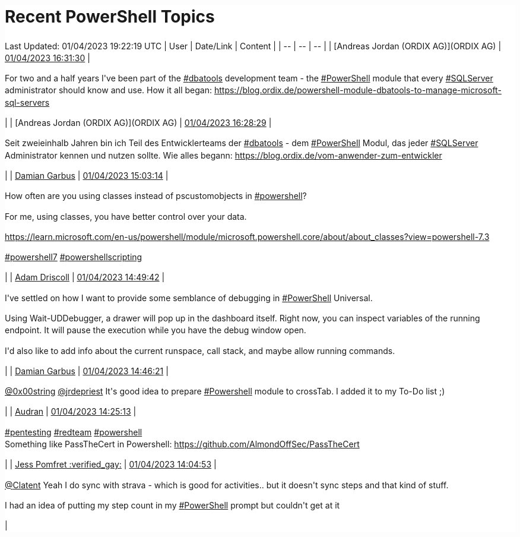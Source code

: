 # Recent PowerShell Topics
Last Updated: 01/04/2023 19:22:19 UTC
| User | Date/Link | Content |
| -- | -- | -- |
| [Andreas Jordan (ORDIX AG)](ORDIX AG) | [01/04/2023 16:31:30](https://home.social/@JordanOrdix/109631890449367474) |    <p>For two and a half years I&#39;ve been part of the <a href="https://home.social/tags/dbatools" class="mention hashtag" rel="tag">#<span>dbatools</span></a> development team - the <a href="https://home.social/tags/PowerShell" class="mention hashtag" rel="tag">#<span>PowerShell</span></a> module that every <a href="https://home.social/tags/SQLServer" class="mention hashtag" rel="tag">#<span>SQLServer</span></a> administrator should know and use. How it all began: <a href="https://blog.ordix.de/powershell-module-dbatools-to-manage-microsoft-sql-servers" target="_blank" rel="nofollow noopener noreferrer"><span class="invisible">https://</span><span class="ellipsis">blog.ordix.de/powershell-modul</span><span class="invisible">e-dbatools-to-manage-microsoft-sql-servers</span></a></p>    |
| [Andreas Jordan (ORDIX AG)](ORDIX AG) | [01/04/2023 16:28:29](https://home.social/@JordanOrdix/109631878565947276) |    <p>Seit zweieinhalb Jahren bin ich Teil des Entwicklerteams der <a href="https://home.social/tags/dbatools" class="mention hashtag" rel="tag">#<span>dbatools</span></a> - dem <a href="https://home.social/tags/PowerShell" class="mention hashtag" rel="tag">#<span>PowerShell</span></a> Modul, das jeder <a href="https://home.social/tags/SQLServer" class="mention hashtag" rel="tag">#<span>SQLServer</span></a> Administrator kennen und nutzen sollte. Wie alles begann: <a href="https://blog.ordix.de/vom-anwender-zum-entwickler" target="_blank" rel="nofollow noopener noreferrer"><span class="invisible">https://</span><span class="ellipsis">blog.ordix.de/vom-anwender-zum</span><span class="invisible">-entwickler</span></a></p>    |
| [Damian Garbus](https://techhub.social/@poshlandPRO) | [01/04/2023 15:03:14](https://techhub.social/@poshlandPRO/109631543367316304) |     <p>How often are you using classes instead of pscustomobjects in <a href="https://techhub.social/tags/powershell" class="mention hashtag" rel="tag">#<span>powershell</span></a>?</p><p>For me, using classes, you have better control over your data. </p><p><a href="https://learn.microsoft.com/en-us/powershell/module/microsoft.powershell.core/about/about_classes?view=powershell-7.3" target="_blank" rel="nofollow noopener noreferrer"><span class="invisible">https://</span><span class="ellipsis">learn.microsoft.com/en-us/powe</span><span class="invisible">rshell/module/microsoft.powershell.core/about/about_classes?view=powershell-7.3</span></a></p><p><a href="https://techhub.social/tags/powershell7" class="mention hashtag" rel="tag">#<span>powershell7</span></a> <a href="https://techhub.social/tags/powershellscripting" class="mention hashtag" rel="tag">#<span>powershellscripting</span></a></p>     |
| [Adam Driscoll](https://mastodon.social/@adamdriscoll) | [01/04/2023 14:49:42](https://mastodon.social/@adamdriscoll/109631490104635261) |     <p>I&#39;ve settled on how I want to provide some semblance of debugging in <a href="https://mastodon.social/tags/PowerShell" class="mention hashtag" rel="tag">#<span>PowerShell</span></a> Universal. </p><p>Using Wait-UDDebugger, a drawer will pop up in the dashboard itself. Right now, you can inspect variables of the running endpoint. It will pause the execution while you have the debug window open. </p><p>I&#39;d also like to add info about the current runspace, call stack, and maybe allow running commands.</p>     |
| [Damian Garbus](https://techhub.social/@poshlandPRO) | [01/04/2023 14:46:21](https://techhub.social/@poshlandPRO/109631476932079925) |     <p><span class="h-card"><a href="https://infosec.exchange/@0x00string" class="u-url mention">@<span>0x00string</span></a></span> <span class="h-card"><a href="https://infosec.exchange/@jrdepriest" class="u-url mention">@<span>jrdepriest</span></a></span> It&#39;s good idea to prepare <a href="https://techhub.social/tags/Powershell" class="mention hashtag" rel="tag">#<span>Powershell</span></a> module to  crossTab. I added it to my To-Do list ;)</p>     |
| [Audran](https://infosec.exchange/@Audran) | [01/04/2023 14:25:13](https://infosec.exchange/@Audran/109631393824527992) |     <p><a href="https://infosec.exchange/tags/pentesting" class="mention hashtag" rel="tag">#<span>pentesting</span></a> <a href="https://infosec.exchange/tags/redteam" class="mention hashtag" rel="tag">#<span>redteam</span></a> <a href="https://infosec.exchange/tags/powershell" class="mention hashtag" rel="tag">#<span>powershell</span></a> <br />Something like PassTheCert in Powershell: <a href="https://github.com/AlmondOffSec/PassTheCert" target="_blank" rel="nofollow noopener noreferrer"><span class="invisible">https://</span><span class="ellipsis">github.com/AlmondOffSec/PassTh</span><span class="invisible">eCert</span></a></p>     |
| [Jess Pomfret :verified_gay:](https://tech.lgbt/@Jpomfret) | [01/04/2023 14:04:53](https://tech.lgbt/@Jpomfret/109631313904207007) |      <p><span class="h-card"><a href="https://techhub.social/@Clatent" class="u-url mention">@<span>Clatent</span></a></span> Yeah I do sync with strava - which is good for activities.. but it doesn&#39;t sync steps and that kind of stuff.</p><p>I had an idea of putting my step count in my <a href="https://tech.lgbt/tags/PowerShell" class="mention hashtag" rel="tag">#<span>PowerShell</span></a> prompt but couldn&#39;t get at it</p>      |